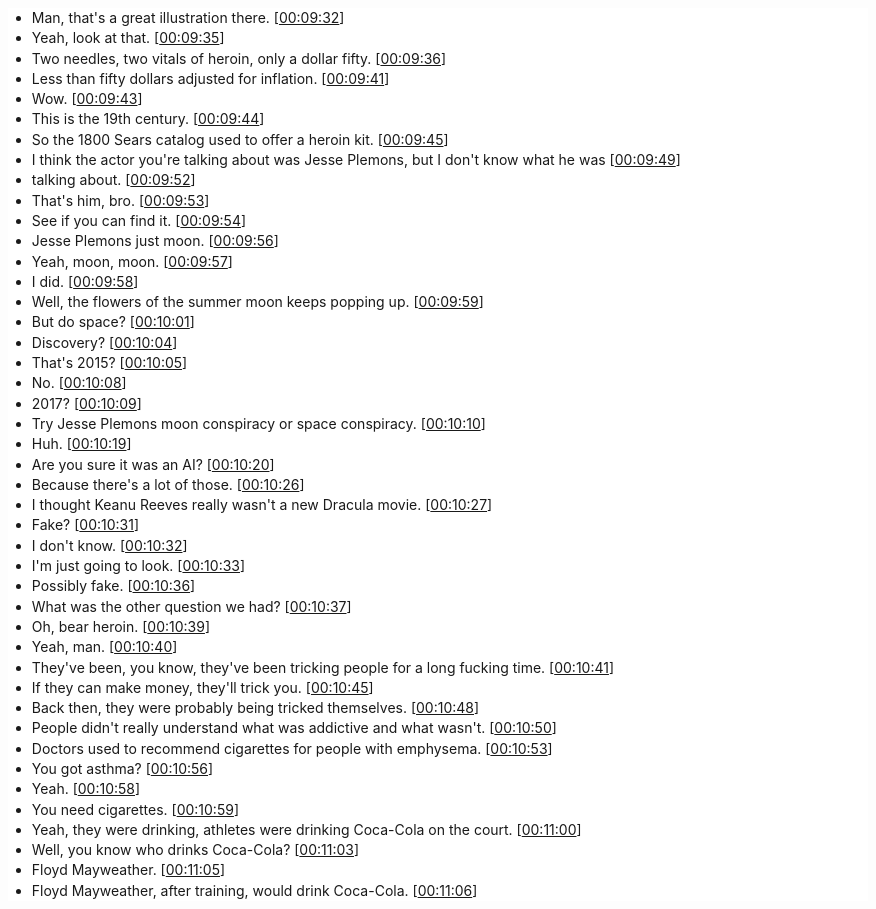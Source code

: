 *  Man, that's a great illustration there. [[00:09:32](https://www.youtube.com/watch?v=9nK4g6vgRDg&t=572.24s)]
*  Yeah, look at that. [[00:09:35](https://www.youtube.com/watch?v=9nK4g6vgRDg&t=575.52s)]
*  Two needles, two vitals of heroin, only a dollar fifty. [[00:09:36](https://www.youtube.com/watch?v=9nK4g6vgRDg&t=576.8s)]
*  Less than fifty dollars adjusted for inflation. [[00:09:41](https://www.youtube.com/watch?v=9nK4g6vgRDg&t=581.4s)]
*  Wow. [[00:09:43](https://www.youtube.com/watch?v=9nK4g6vgRDg&t=583.64s)]
*  This is the 19th century. [[00:09:44](https://www.youtube.com/watch?v=9nK4g6vgRDg&t=584.64s)]
*  So the 1800 Sears catalog used to offer a heroin kit. [[00:09:45](https://www.youtube.com/watch?v=9nK4g6vgRDg&t=585.9599999999999s)]
*  I think the actor you're talking about was Jesse Plemons, but I don't know what he was [[00:09:49](https://www.youtube.com/watch?v=9nK4g6vgRDg&t=589.64s)]
*  talking about. [[00:09:52](https://www.youtube.com/watch?v=9nK4g6vgRDg&t=592.52s)]
*  That's him, bro. [[00:09:53](https://www.youtube.com/watch?v=9nK4g6vgRDg&t=593.52s)]
*  See if you can find it. [[00:09:54](https://www.youtube.com/watch?v=9nK4g6vgRDg&t=594.52s)]
*  Jesse Plemons just moon. [[00:09:56](https://www.youtube.com/watch?v=9nK4g6vgRDg&t=596.0s)]
*  Yeah, moon, moon. [[00:09:57](https://www.youtube.com/watch?v=9nK4g6vgRDg&t=597.0s)]
*  I did. [[00:09:58](https://www.youtube.com/watch?v=9nK4g6vgRDg&t=598.0s)]
*  Well, the flowers of the summer moon keeps popping up. [[00:09:59](https://www.youtube.com/watch?v=9nK4g6vgRDg&t=599.0s)]
*  But do space? [[00:10:01](https://www.youtube.com/watch?v=9nK4g6vgRDg&t=601.4399999999999s)]
*  Discovery? [[00:10:04](https://www.youtube.com/watch?v=9nK4g6vgRDg&t=604.4399999999999s)]
*  That's 2015? [[00:10:05](https://www.youtube.com/watch?v=9nK4g6vgRDg&t=605.4399999999999s)]
*  No. [[00:10:08](https://www.youtube.com/watch?v=9nK4g6vgRDg&t=608.4399999999999s)]
*  2017? [[00:10:09](https://www.youtube.com/watch?v=9nK4g6vgRDg&t=609.4399999999999s)]
*  Try Jesse Plemons moon conspiracy or space conspiracy. [[00:10:10](https://www.youtube.com/watch?v=9nK4g6vgRDg&t=610.4399999999999s)]
*  Huh. [[00:10:19](https://www.youtube.com/watch?v=9nK4g6vgRDg&t=619.4399999999999s)]
*  Are you sure it was an AI? [[00:10:20](https://www.youtube.com/watch?v=9nK4g6vgRDg&t=620.4399999999999s)]
*  Because there's a lot of those. [[00:10:26](https://www.youtube.com/watch?v=9nK4g6vgRDg&t=626.36s)]
*  I thought Keanu Reeves really wasn't a new Dracula movie. [[00:10:27](https://www.youtube.com/watch?v=9nK4g6vgRDg&t=627.36s)]
*  Fake? [[00:10:31](https://www.youtube.com/watch?v=9nK4g6vgRDg&t=631.36s)]
*  I don't know. [[00:10:32](https://www.youtube.com/watch?v=9nK4g6vgRDg&t=632.36s)]
*  I'm just going to look. [[00:10:33](https://www.youtube.com/watch?v=9nK4g6vgRDg&t=633.36s)]
*  Possibly fake. [[00:10:36](https://www.youtube.com/watch?v=9nK4g6vgRDg&t=636.36s)]
*  What was the other question we had? [[00:10:37](https://www.youtube.com/watch?v=9nK4g6vgRDg&t=637.36s)]
*  Oh, bear heroin. [[00:10:39](https://www.youtube.com/watch?v=9nK4g6vgRDg&t=639.36s)]
*  Yeah, man. [[00:10:40](https://www.youtube.com/watch?v=9nK4g6vgRDg&t=640.36s)]
*  They've been, you know, they've been tricking people for a long fucking time. [[00:10:41](https://www.youtube.com/watch?v=9nK4g6vgRDg&t=641.36s)]
*  If they can make money, they'll trick you. [[00:10:45](https://www.youtube.com/watch?v=9nK4g6vgRDg&t=645.36s)]
*  Back then, they were probably being tricked themselves. [[00:10:48](https://www.youtube.com/watch?v=9nK4g6vgRDg&t=648.36s)]
*  People didn't really understand what was addictive and what wasn't. [[00:10:50](https://www.youtube.com/watch?v=9nK4g6vgRDg&t=650.12s)]
*  Doctors used to recommend cigarettes for people with emphysema. [[00:10:53](https://www.youtube.com/watch?v=9nK4g6vgRDg&t=653.44s)]
*  You got asthma? [[00:10:56](https://www.youtube.com/watch?v=9nK4g6vgRDg&t=656.44s)]
*  Yeah. [[00:10:58](https://www.youtube.com/watch?v=9nK4g6vgRDg&t=658.44s)]
*  You need cigarettes. [[00:10:59](https://www.youtube.com/watch?v=9nK4g6vgRDg&t=659.44s)]
*  Yeah, they were drinking, athletes were drinking Coca-Cola on the court. [[00:11:00](https://www.youtube.com/watch?v=9nK4g6vgRDg&t=660.44s)]
*  Well, you know who drinks Coca-Cola? [[00:11:03](https://www.youtube.com/watch?v=9nK4g6vgRDg&t=663.44s)]
*  Floyd Mayweather. [[00:11:05](https://www.youtube.com/watch?v=9nK4g6vgRDg&t=665.44s)]
*  Floyd Mayweather, after training, would drink Coca-Cola. [[00:11:06](https://www.youtube.com/watch?v=9nK4g6vgRDg&t=666.44s)]